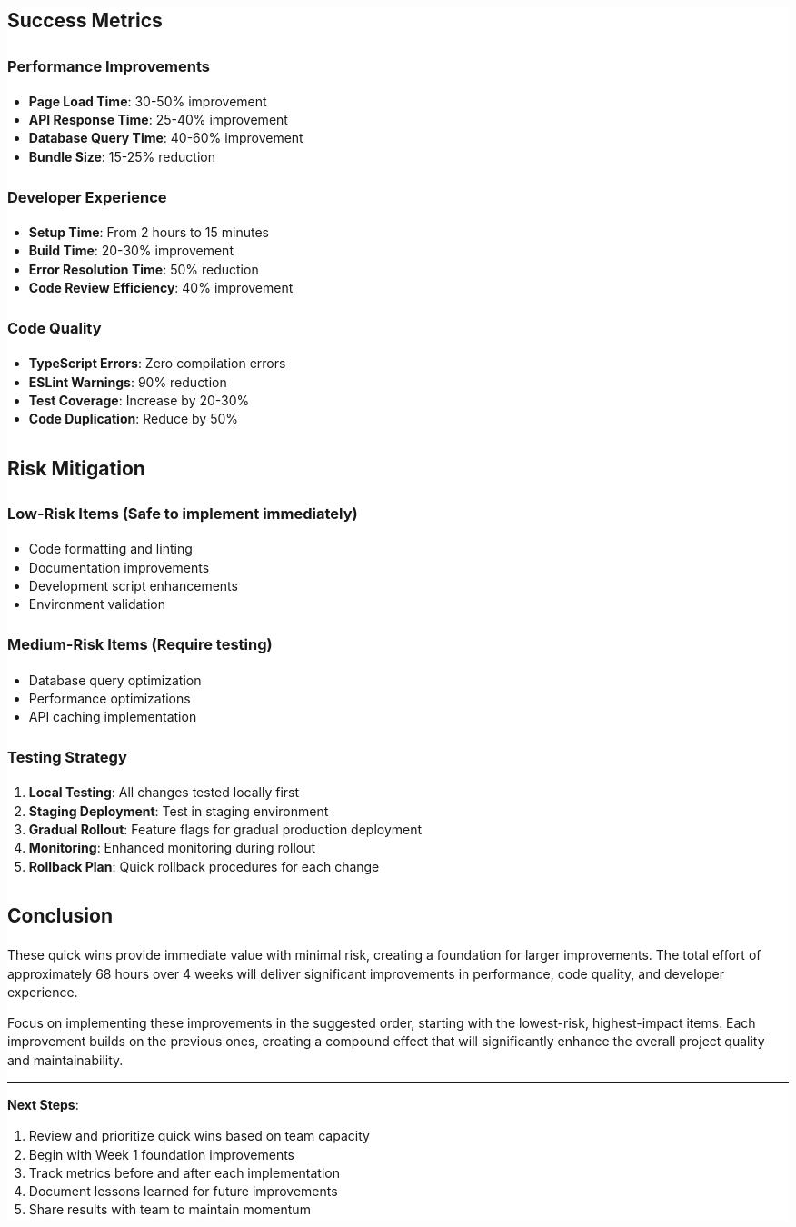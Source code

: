 ## Success Metrics

### Performance Improvements
- **Page Load Time**: 30-50% improvement
- **API Response Time**: 25-40% improvement
- **Database Query Time**: 40-60% improvement
- **Bundle Size**: 15-25% reduction

### Developer Experience
- **Setup Time**: From 2 hours to 15 minutes
- **Build Time**: 20-30% improvement
- **Error Resolution Time**: 50% reduction
- **Code Review Efficiency**: 40% improvement

### Code Quality
- **TypeScript Errors**: Zero compilation errors
- **ESLint Warnings**: 90% reduction
- **Test Coverage**: Increase by 20-30%
- **Code Duplication**: Reduce by 50%

## Risk Mitigation

### Low-Risk Items (Safe to implement immediately)
- Code formatting and linting
- Documentation improvements
- Development script enhancements
- Environment validation

### Medium-Risk Items (Require testing)
- Database query optimization
- Performance optimizations
- API caching implementation

### Testing Strategy
1. **Local Testing**: All changes tested locally first
2. **Staging Deployment**: Test in staging environment
3. **Gradual Rollout**: Feature flags for gradual production deployment
4. **Monitoring**: Enhanced monitoring during rollout
5. **Rollback Plan**: Quick rollback procedures for each change

## Conclusion

These quick wins provide immediate value with minimal risk, creating a foundation for larger improvements. The total effort of approximately 68 hours over 4 weeks will deliver significant improvements in performance, code quality, and developer experience.

Focus on implementing these improvements in the suggested order, starting with the lowest-risk, highest-impact items. Each improvement builds on the previous ones, creating a compound effect that will significantly enhance the overall project quality and maintainability.

---

**Next Steps**:
1. Review and prioritize quick wins based on team capacity
2. Begin with Week 1 foundation improvements
3. Track metrics before and after each implementation
4. Document lessons learned for future improvements
5. Share results with team to maintain momentum
